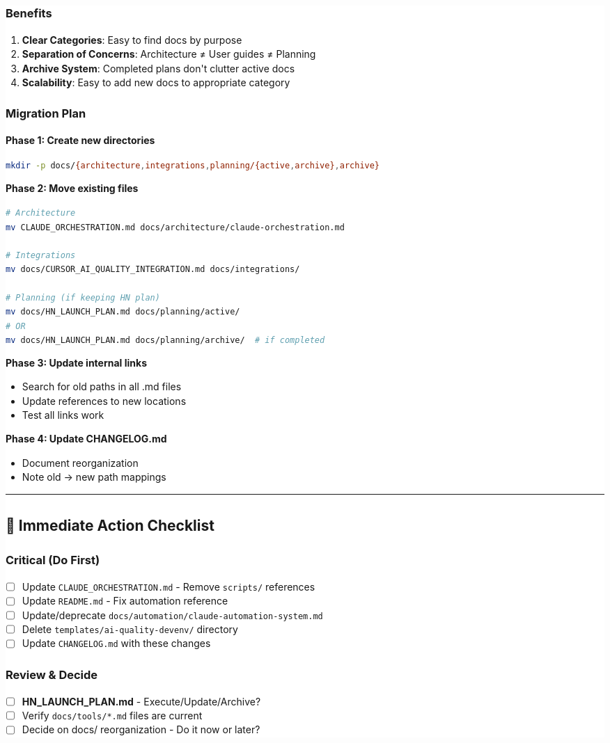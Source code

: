 ### Benefits

1. **Clear Categories**: Easy to find docs by purpose
2. **Separation of Concerns**: Architecture ≠ User guides ≠ Planning
3. **Archive System**: Completed plans don't clutter active docs
4. **Scalability**: Easy to add new docs to appropriate category

### Migration Plan

**Phase 1: Create new directories**
```bash
mkdir -p docs/{architecture,integrations,planning/{active,archive},archive}
```

**Phase 2: Move existing files**
```bash
# Architecture
mv CLAUDE_ORCHESTRATION.md docs/architecture/claude-orchestration.md

# Integrations
mv docs/CURSOR_AI_QUALITY_INTEGRATION.md docs/integrations/

# Planning (if keeping HN plan)
mv docs/HN_LAUNCH_PLAN.md docs/planning/active/
# OR
mv docs/HN_LAUNCH_PLAN.md docs/planning/archive/  # if completed
```

**Phase 3: Update internal links**
- Search for old paths in all .md files
- Update references to new locations
- Test all links work

**Phase 4: Update CHANGELOG.md**
- Document reorganization
- Note old → new path mappings

---

## 🎯 Immediate Action Checklist

### Critical (Do First)

- [ ] Update `CLAUDE_ORCHESTRATION.md` - Remove `scripts/` references
- [ ] Update `README.md` - Fix automation reference
- [ ] Update/deprecate `docs/automation/claude-automation-system.md`
- [ ] Delete `templates/ai-quality-devenv/` directory
- [ ] Update `CHANGELOG.md` with these changes

### Review & Decide

- [ ] **HN_LAUNCH_PLAN.md** - Execute/Update/Archive?
- [ ] Verify `docs/tools/*.md` files are current
- [ ] Decide on docs/ reorganization - Do it now or later?
